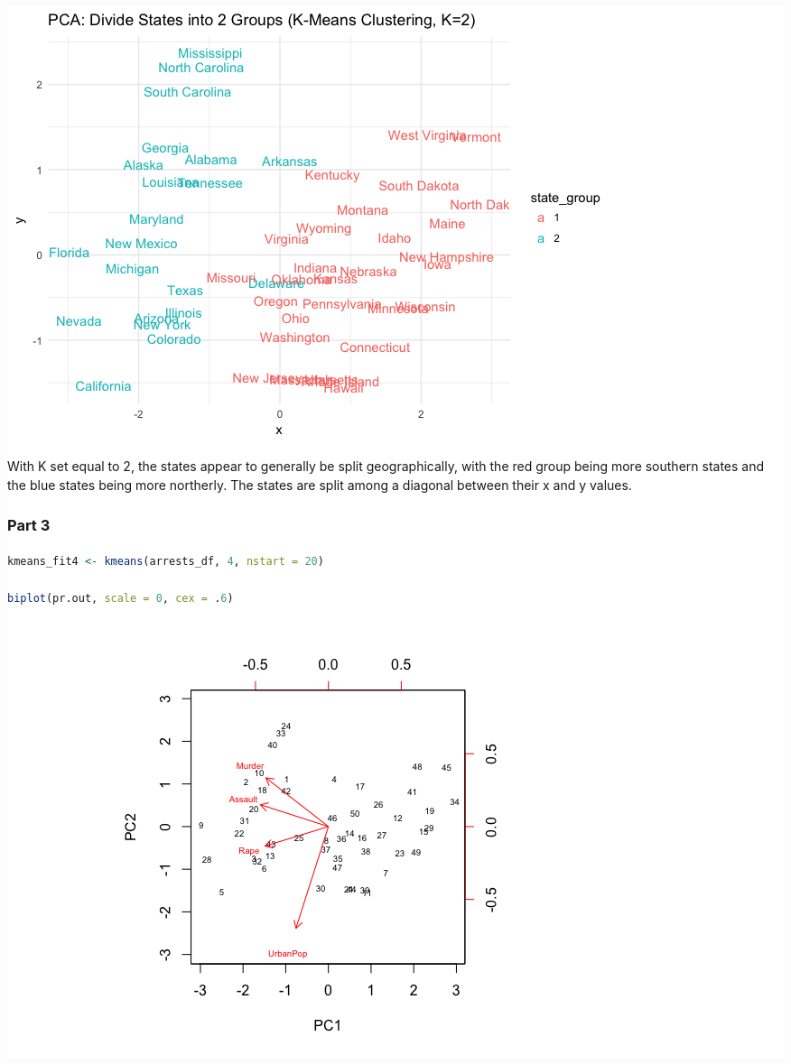 ![](PS9_files/figure-markdown_github/unnamed-chunk-11-3.png)

With K set equal to 2, the states appear to generally be split geographically, with the red group being more southern states and the blue states being more northerly. The states are split among a diagonal between their x and y values.

### Part 3

``` r
kmeans_fit4 <- kmeans(arrests_df, 4, nstart = 20)

biplot(pr.out, scale = 0, cex = .6)
```

![](PS9_files/figure-markdown_github/unnamed-chunk-12-1.png)
